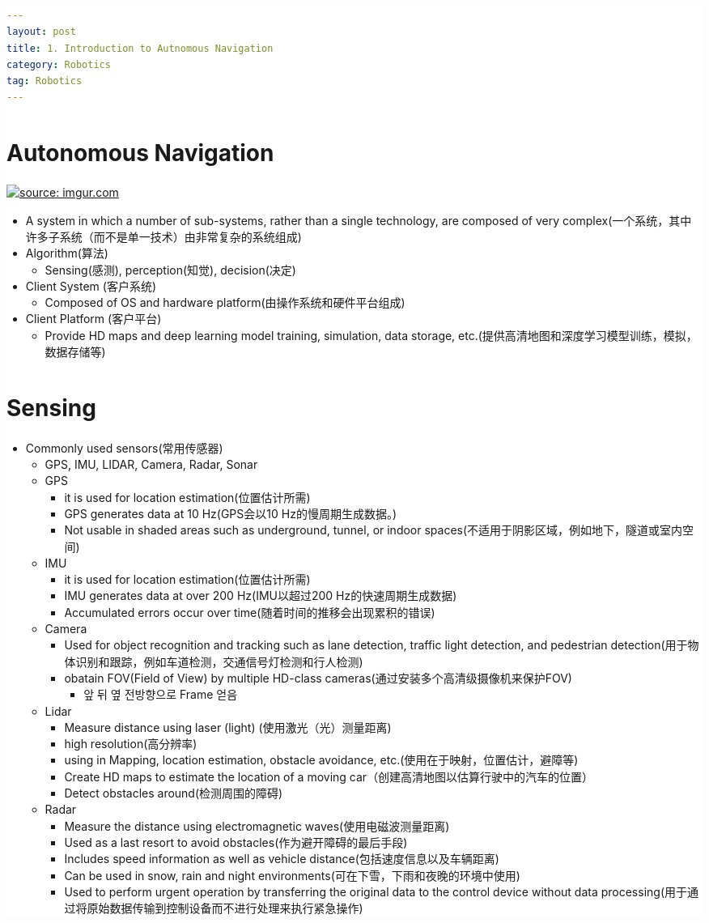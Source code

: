 ```yaml
---
layout: post
title: 1. Introduction to Autnomous Navigation
category: Robotics
tag: Robotics
---
```


# Autonomous Navigation

<a href="https://postimg.cc/BtxW66y4"><img src="https://i.postimg.cc/G3fbXTx8/Capture.jpg" width="700px" title="source: imgur.com" /><a>

- A system in which a number of sub-systems, rather than a single technology, are composed of very complex(一个系统，其中许多子系统（而不是单一技术）由非常复杂的系统组成)
- Algorithm(算法)
  - Sensing(感测), perception(知觉), decision(决定)
- Client System (客户系统)
  - Composed of OS and hardware platform(由操作系统和硬件平台组成)
- Client Platform (客户平台)
  - Provide HD maps and deep learning model training, simulation, data storage, etc.(提供高清地图和深度学习模型训练，模拟，数据存储等)

# Sensing
- Commonly used sensors(常用传感器)
  - GPS, IMU, LIDAR, Camera, Radar, Sonar
  - GPS
    - it is used for location estimation(位置估计所需)
    - GPS generates data at 10 Hz(GPS会以10 Hz的慢周期生成数据。)
    - Not usable in shaded areas such as underground, tunnel, or indoor spaces(不适用于阴影区域，例如地下，隧道或室内空间)
  - IMU
    - it is used for location estimation(位置估计所需)
    - IMU generates data at over 200 Hz(IMU以超过200 Hz的快速周期生成数据)
    - Accumulated errors occur over time(随着时间的推移会出现累积的错误)
  - Camera
    - Used for object recognition and tracking such as lane detection, traffic light detection, and pedestrian detection(用于物体识别和跟踪，例如车道检测，交通信号灯检测和行人检测)
    - obatain FOV(Field of View) by multiple HD-class cameras(通过安装多个高清级摄像机来保护FOV)
      - 앞 뒤 옆 전방향으로 Frame 얻음
  - Lidar
    - Measure distance using laser (light) (使用激光（光）测量距离)
    - high resolution(高分辨率)
    - using in Mapping, location estimation, obstacle avoidance, etc.(使用在于映射，位置估计，避障等)
    - Create HD maps to estimate the location of a moving car（创建高清地图以估算行驶中的汽车的位置）
    - Detect obstacles around(检测周围的障碍)
  - Radar
    - Measure the distance using electromagnetic waves(使用电磁波测量距离)
    - Used as a last resort to avoid obstacles(作为避开障碍的最后手段)
    - Includes speed information as well as vehicle distance(包括速度信息以及车辆距离)
    - Can be used in snow, rain and night environments(可在下雪，下雨和夜晚的环境中使用)
    - Used to perform urgent operation by transferring the original data to the control device without data processing(用于通过将原始数据传输到控制设备而不进行处理来执行紧急操作)
